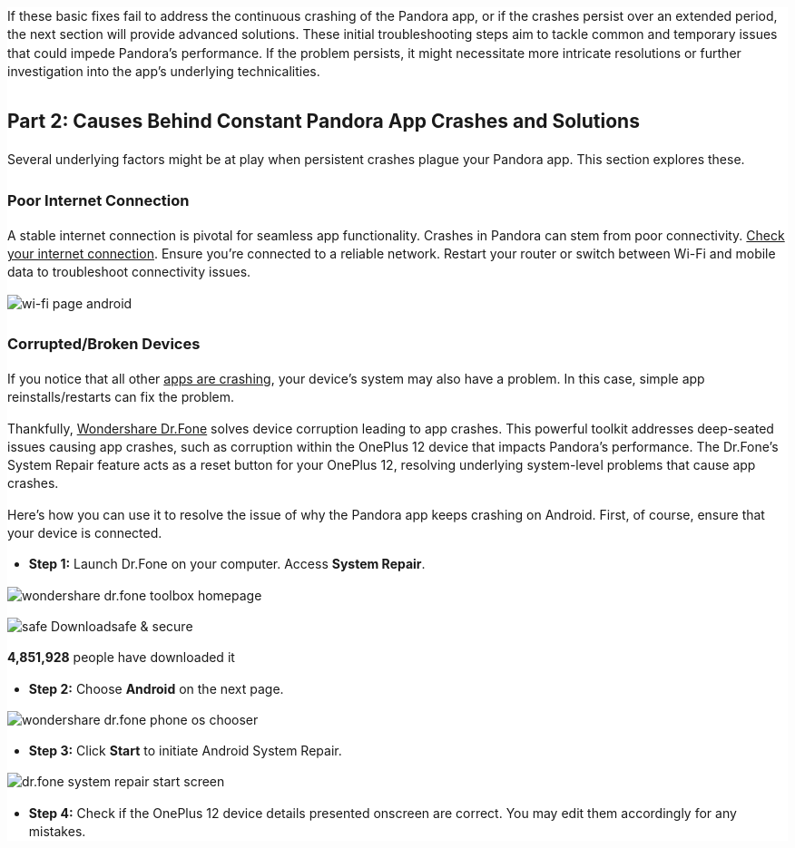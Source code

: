 If these basic fixes fail to address the continuous crashing of the Pandora app, or if the crashes persist over an extended period, the next section will provide advanced solutions. These initial troubleshooting steps aim to tackle common and temporary issues that could impede Pandora’s performance. If the problem persists, it might necessitate more intricate resolutions or further investigation into the app’s underlying technicalities.

## Part 2: Causes Behind Constant Pandora App Crashes and Solutions

Several underlying factors might be at play when persistent crashes plague your Pandora app. This section explores these.

### Poor Internet Connection

A stable internet connection is pivotal for seamless app functionality. Crashes in Pandora can stem from poor connectivity. [Check your internet connection](https://drfone.wondershare.com/device-diagnostics/check-mobile-signal-stength.html). Ensure you’re connected to a reliable network. Restart your router or switch between Wi-Fi and mobile data to troubleshoot connectivity issues.

![wi-fi page android](https://images.wondershare.com/drfone/article/2023/11/pandora-keeps-stopping-02.jpg)

### Corrupted/Broken Devices

If you notice that all other [apps are crashing](https://drfone.wondershare.com/iphone-problems/how-to-fix-ios-17-app-crashing.html), your device’s system may also have a problem. In this case, simple app reinstalls/restarts can fix the problem.

Thankfully, [Wondershare Dr.Fone](http://drfone.wondershare.com/) solves device corruption leading to app crashes. This powerful toolkit addresses deep-seated issues causing app crashes, such as corruption within the OnePlus 12 device that impacts Pandora’s performance. The Dr.Fone’s System Repair feature acts as a reset button for your OnePlus 12, resolving underlying system-level problems that cause app crashes.

Here’s how you can use it to resolve the issue of why the Pandora app keeps crashing on Android. First, of course, ensure that your device is connected.

- **Step 1:** Launch Dr.Fone on your computer. Access **System Repair**.

![wondershare dr.fone toolbox homepage](https://images.wondershare.com/drfone/guide/drfone-home.png)

![safe Download](https://images.wondershare.com/drfone/security.svg)safe & secure

**4,851,928** people have downloaded it

- **Step 2:** Choose **Android** on the next page.

![wondershare dr.fone phone os chooser](https://images.wondershare.com/drfone/guide/system-repair-2.png)

- **Step 3:** Click **Start** to initiate Android System Repair.

![dr.fone system repair start screen](https://images.wondershare.com/drfone/guide/android-system-repair-1.png)

- **Step 4:** Check if the OnePlus 12 device details presented onscreen are correct. You may edit them accordingly for any mistakes.
